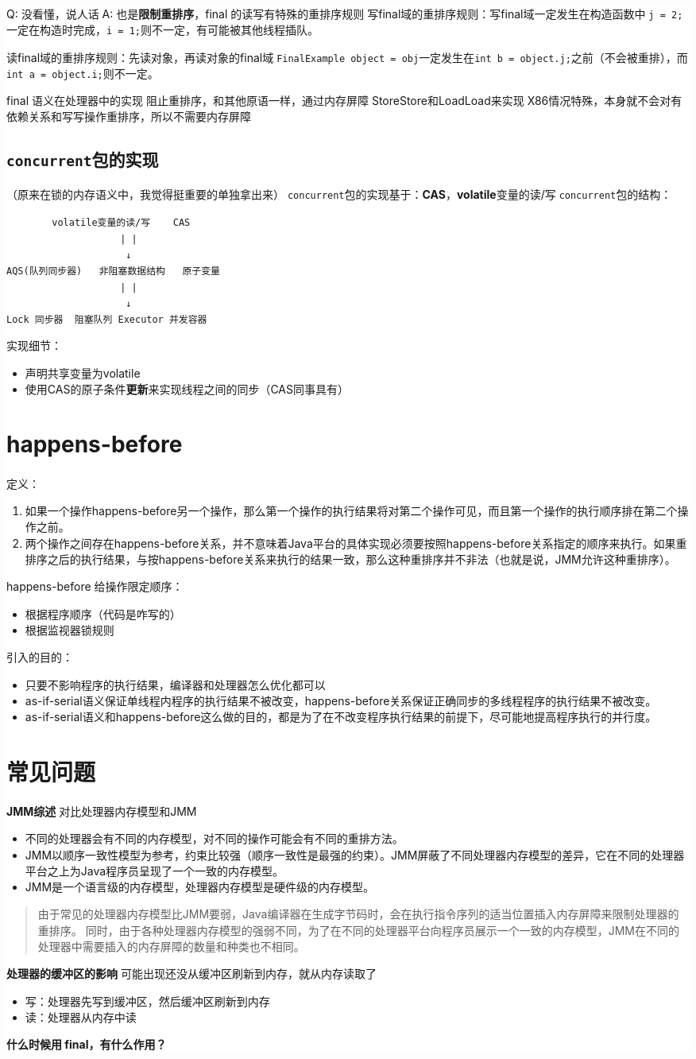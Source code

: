 Q: 没看懂，说人话
A: 也是**限制重排序**，final 的读写有特殊的重排序规则
写final域的重排序规则：写final域一定发生在构造函数中
``j = 2;``一定在构造时完成，``i = 1;``则不一定，有可能被其他线程插队。

读final域的重排序规则：先读对象，再读对象的final域
``FinalExample object = obj``一定发生在``int b = object.j;``之前（不会被重排），而``int a = object.i;``则不一定。

final 语义在处理器中的实现
阻止重排序，和其他原语一样，通过内存屏障 StoreStore和LoadLoad来实现
X86情况特殊，本身就不会对有依赖关系和写写操作重排序，所以不需要内存屏障

## ``concurrent``包的实现
（原来在锁的内存语义中，我觉得挺重要的单独拿出来）
``concurrent``包的实现基于：**CAS**，**volatile**变量的读/写
``concurrent``包的结构：

```
		volatile变量的读/写    CAS
					| |
					 ↓
AQS(队列同步器)   非阻塞数据结构   原子变量
					| |
					 ↓
Lock 同步器  阻塞队列 Executor 并发容器
```

实现细节：
- 声明共享变量为volatile
- 使用CAS的原子条件**更新**来实现线程之间的同步（CAS同事具有）


# happens-before
定义：
1. 如果一个操作happens-before另一个操作，那么第一个操作的执行结果将对第二个操作可见，而且第一个操作的执行顺序排在第二个操作之前。
2. 两个操作之间存在happens-before关系，并不意味着Java平台的具体实现必须要按照happens-before关系指定的顺序来执行。如果重排序之后的执行结果，与按happens-before关系来执行的结果一致，那么这种重排序并不非法（也就是说，JMM允许这种重排序）。

happens-before 给操作限定顺序：
- 根据程序顺序（代码是咋写的）
- 根据监视器锁规则

引入的目的：
- 只要不影响程序的执行结果，编译器和处理器怎么优化都可以
- as-if-serial语义保证单线程内程序的执行结果不被改变，happens-before关系保证正确同步的多线程程序的执行结果不被改变。
- as-if-serial语义和happens-before这么做的目的，都是为了在不改变程序执行结果的前提下，尽可能地提高程序执行的并行度。


# 常见问题
**JMM综述**
对比处理器内存模型和JMM
- 不同的处理器会有不同的内存模型，对不同的操作可能会有不同的重排方法。
- JMM以顺序一致性模型为参考，约束比较强（顺序一致性是最强的约束）。JMM屏蔽了不同处理器内存模型的差异，它在不同的处理器平台之上为Java程序员呈现了一个一致的内存模型。
- JMM是一个语言级的内存模型，处理器内存模型是硬件级的内存模型。

> 由于常见的处理器内存模型比JMM要弱，Java编译器在生成字节码时，会在执行指令序列的适当位置插入内存屏障来限制处理器的重排序。
> 同时，由于各种处理器内存模型的强弱不同，为了在不同的处理器平台向程序员展示一个一致的内存模型，JMM在不同的处理器中需要插入的内存屏障的数量和种类也不相同。

**处理器的缓冲区的影响**
可能出现还没从缓冲区刷新到内存，就从内存读取了
- 写：处理器先写到缓冲区，然后缓冲区刷新到内存
- 读：处理器从内存中读

**什么时候用 final，有什么作用？**